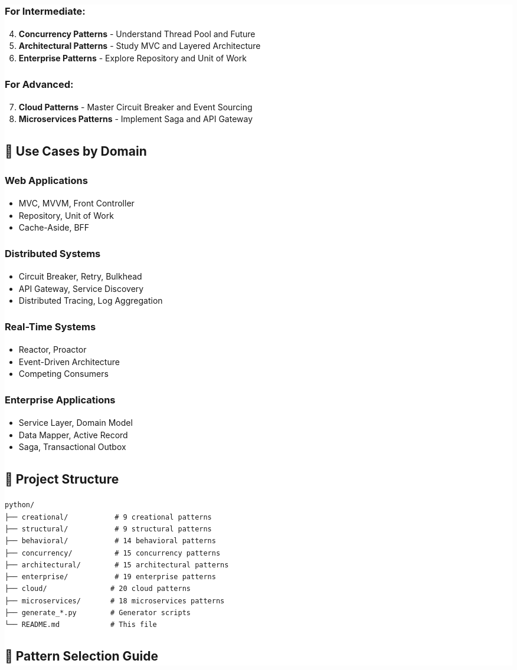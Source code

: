 ### For Intermediate:
4. **Concurrency Patterns** - Understand Thread Pool and Future
5. **Architectural Patterns** - Study MVC and Layered Architecture
6. **Enterprise Patterns** - Explore Repository and Unit of Work

### For Advanced:
7. **Cloud Patterns** - Master Circuit Breaker and Event Sourcing
8. **Microservices Patterns** - Implement Saga and API Gateway

## 🎯 Use Cases by Domain

### Web Applications
- MVC, MVVM, Front Controller
- Repository, Unit of Work
- Cache-Aside, BFF

### Distributed Systems
- Circuit Breaker, Retry, Bulkhead
- API Gateway, Service Discovery
- Distributed Tracing, Log Aggregation

### Real-Time Systems
- Reactor, Proactor
- Event-Driven Architecture
- Competing Consumers

### Enterprise Applications
- Service Layer, Domain Model
- Data Mapper, Active Record
- Saga, Transactional Outbox

## 📁 Project Structure

```
python/
├── creational/           # 9 creational patterns
├── structural/           # 9 structural patterns
├── behavioral/           # 14 behavioral patterns
├── concurrency/          # 15 concurrency patterns
├── architectural/        # 15 architectural patterns
├── enterprise/           # 19 enterprise patterns
├── cloud/               # 20 cloud patterns
├── microservices/       # 18 microservices patterns
├── generate_*.py        # Generator scripts
└── README.md            # This file
```

## 🔧 Pattern Selection Guide
